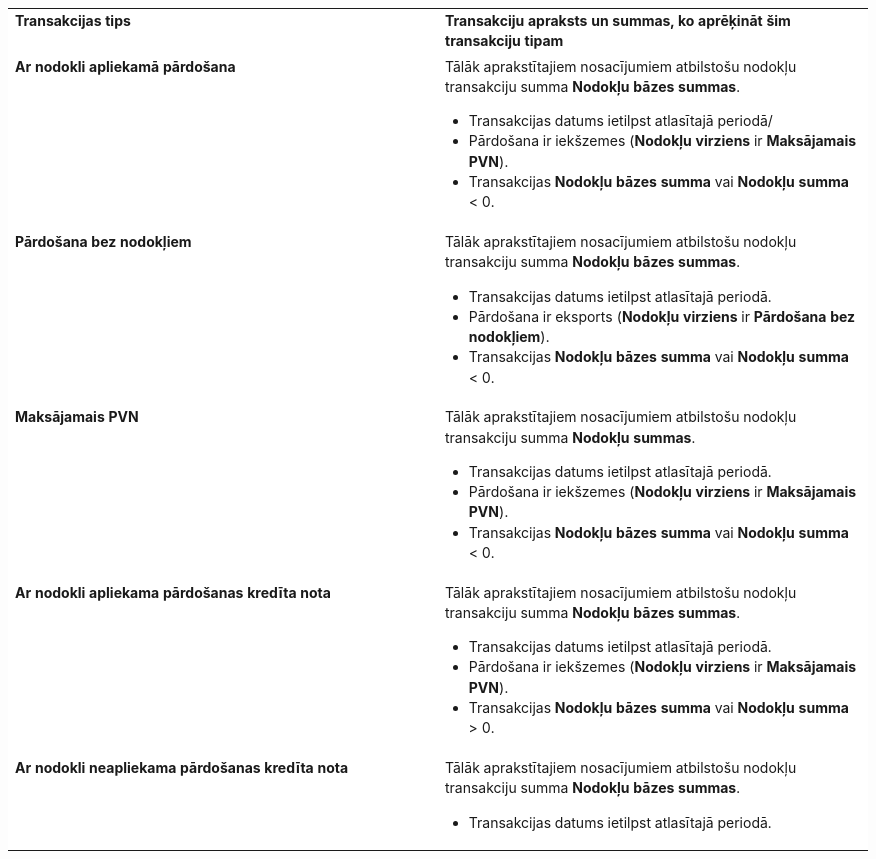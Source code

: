 <table>
<colgroup>
<col width="50%" />
<col width="50%" />
</colgroup>
<tbody>
<tr class="odd">
<td><strong>Transakcijas tips</strong></td>
<td><strong>Transakciju apraksts un summas, ko aprēķināt šim transakciju tipam</strong></td>
</tr>
<tr class="even">
<td><strong>Ar nodokli apliekamā pārdošana</strong></td>
<td>Tālāk aprakstītajiem nosacījumiem atbilstošu nodokļu transakciju summa <strong>Nodokļu bāzes summas</strong>.
<ul>
<li>Transakcijas datums ietilpst atlasītajā periodā/</li>
<li>Pārdošana ir iekšzemes (<strong>Nodokļu virziens</strong> ir <strong>Maksājamais PVN</strong>).</li>
<li>Transakcijas <strong>Nodokļu bāzes summa</strong> vai <strong>Nodokļu summa</strong> &lt; 0.</li>
</ul></td>
</tr>
<tr class="odd">
<td><strong>Pārdošana bez nodokļiem</strong></td>
<td>Tālāk aprakstītajiem nosacījumiem atbilstošu nodokļu transakciju summa <strong>Nodokļu bāzes summas</strong>.
<ul>
<li>Transakcijas datums ietilpst atlasītajā periodā.</li>
<li>Pārdošana ir eksports (<strong>Nodokļu virziens</strong> ir <strong>Pārdošana bez nodokļiem</strong>).</li>
<li>Transakcijas <strong>Nodokļu bāzes summa</strong> vai <strong>Nodokļu summa</strong> &lt; 0.</li>
</ul></td>
</tr>
<tr class="even">
<td><strong>Maksājamais PVN</strong></td>
<td>Tālāk aprakstītajiem nosacījumiem atbilstošu nodokļu transakciju summa <strong>Nodokļu summas</strong>.
<ul>
<li>Transakcijas datums ietilpst atlasītajā periodā.</li>
<li>Pārdošana ir iekšzemes (<strong>Nodokļu virziens</strong> ir <strong>Maksājamais PVN</strong>).</li>
<li>Transakcijas <strong>Nodokļu bāzes summa</strong> vai <strong>Nodokļu summa</strong> &lt; 0.</li>
</ul></td>
</tr>
<tr class="odd">
<td><strong>Ar nodokli apliekama pārdošanas kredīta nota</strong></td>
<td>Tālāk aprakstītajiem nosacījumiem atbilstošu nodokļu transakciju summa <strong>Nodokļu bāzes summas</strong>.
<ul>
<li>Transakcijas datums ietilpst atlasītajā periodā.</li>
<li>Pārdošana ir iekšzemes (<strong>Nodokļu virziens</strong> ir <strong>Maksājamais PVN</strong>).</li>
<li>Transakcijas <strong>Nodokļu bāzes summa</strong> vai <strong>Nodokļu summa</strong> &gt; 0.</li>
</ul></td>
</tr>
<tr class="even">
<td><strong>Ar nodokli neapliekama pārdošanas kredīta nota</strong></td>
<td>Tālāk aprakstītajiem nosacījumiem atbilstošu nodokļu transakciju summa <strong>Nodokļu bāzes summas</strong>.
<ul>
<li>Transakcijas datums ietilpst atlasītajā periodā.</li>